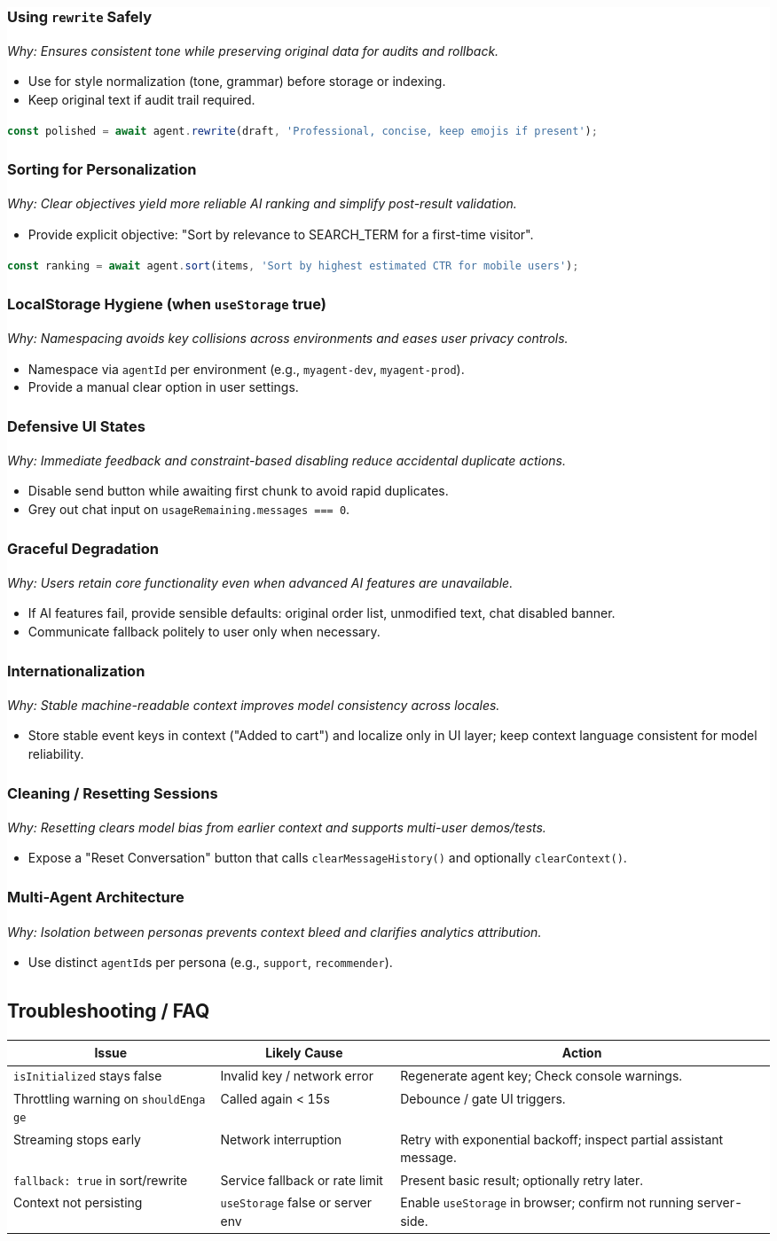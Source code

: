 ### Using `rewrite` Safely
_Why: Ensures consistent tone while preserving original data for audits and rollback._
- Use for style normalization (tone, grammar) before storage or indexing.
- Keep original text if audit trail required.

```ts
const polished = await agent.rewrite(draft, 'Professional, concise, keep emojis if present');
```

### Sorting for Personalization
_Why: Clear objectives yield more reliable AI ranking and simplify post-result validation._
- Provide explicit objective: "Sort by relevance to SEARCH_TERM for a first-time visitor".

```ts
const ranking = await agent.sort(items, 'Sort by highest estimated CTR for mobile users');
```

### LocalStorage Hygiene (when `useStorage` true)
_Why: Namespacing avoids key collisions across environments and eases user privacy controls._
- Namespace via `agentId` per environment (e.g., `myagent-dev`, `myagent-prod`).
- Provide a manual clear option in user settings.

### Defensive UI States
_Why: Immediate feedback and constraint-based disabling reduce accidental duplicate actions._
- Disable send button while awaiting first chunk to avoid rapid duplicates.
- Grey out chat input on `usageRemaining.messages === 0`.

### Graceful Degradation
_Why: Users retain core functionality even when advanced AI features are unavailable._
- If AI features fail, provide sensible defaults: original order list, unmodified text, chat disabled banner.
- Communicate fallback politely to user only when necessary.

### Internationalization
_Why: Stable machine-readable context improves model consistency across locales._
- Store stable event keys in context ("Added to cart") and localize only in UI layer; keep context language consistent for model reliability.

### Cleaning / Resetting Sessions
_Why: Resetting clears model bias from earlier context and supports multi-user demos/tests._
- Expose a "Reset Conversation" button that calls `clearMessageHistory()` and optionally `clearContext()`.

### Multi-Agent Architecture
_Why: Isolation between personas prevents context bleed and clarifies analytics attribution._
- Use distinct `agentId`s per persona (e.g., `support`, `recommender`).

## Troubleshooting / FAQ

| Issue | Likely Cause | Action |
|-------|--------------|--------|
| `isInitialized` stays false | Invalid key / network error | Regenerate agent key; Check console warnings. |
| Throttling warning on `shouldEngage` | Called again < 15s | Debounce / gate UI triggers. |
| Streaming stops early | Network interruption | Retry with exponential backoff; inspect partial assistant message. |
| `fallback: true` in sort/rewrite | Service fallback or rate limit | Present basic result; optionally retry later. |
| Context not persisting | `useStorage` false or server env | Enable `useStorage` in browser; confirm not running server-side. |
